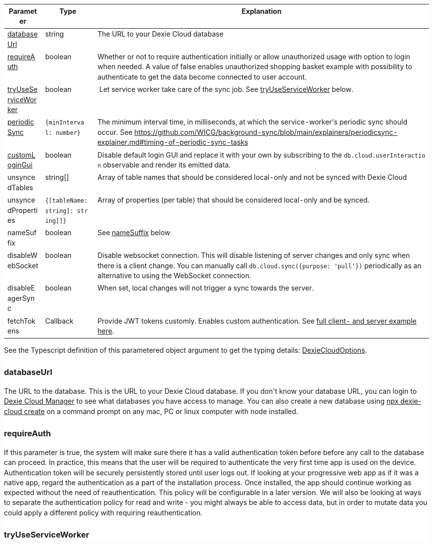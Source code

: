| Parameter                                   | Type                              | Explanation                                                                                                                                                                                                                                                       |
| ------------------------------------------- | --------------------------------- | ----------------------------------------------------------------------------------------------------------------------------------------------------------------------------------------------------------------------------------------------------------------- |
| [databaseUrl](#databaseurl)                 | string                            | The URL to your Dexie Cloud database                                                                                                                                                                                                                              |
| [requireAuth](#requireauth)                 | boolean                           | Whether or not to require authentication initially or allow unauthorized usage with option to login when needed. A value of false enables unauthorized shopping basket example with possibility to authenticate to get the data become connected to user account. |
| [tryUseServiceWorker](#tryuseserviceworker) | boolean                           |  Let service worker take care of the sync job. See [tryUseServiceWorker](#tryuseserviceworker) below.                                                                                                                                                             |
| [periodicSync](#periodic-sync)              | `{minInterval: number}`           | The minimum interval time, in milliseconds, at which the service-worker's periodic sync should occur. See <https://github.com/WICG/background-sync/blob/main/explainers/periodicsync-explainer.md#timing-of-periodic-sync-tasks>                                  |
| [customLoginGui](#customlogingui)           | boolean                           | Disable default login GUI and replace it with your own by subscribing to the `db.cloud.userInteraction` observable and render its emitted data.                                                                                                                   |
| unsyncedTables                              | string[]                          | Array of table names that should be considered local-only and not be synced with Dexie Cloud                                                                                                                                                                      |
| unsyncedProperties                          | `{[tableName: string]: string[]}` | Array of properties (per table) that should be considered local-only and be synced.                                                                                                                                                                               |
| nameSuffix                                  | boolean                           | See [nameSuffix](#namesuffix) below                                                                                                                                                                                                                               |
| disableWebSocket                            | boolean                           | Disable websocket connection. This will disable listening of server changes and only sync when there is a client change. You can manually call `db.cloud.sync({purpose: 'pull'})` periodically as an alternative to using the WebSocket connection.               |
| disableEagerSync                            | boolean                           | When set, local changes will not trigger a sync towards the server.                                                                                                                                                                                               |
| fetchTokens                                 | Callback                          | Provide JWT tokens customly. Enables custom authentication. See [full client- and server example here](#example-integrate-custom-authentication).                                                                                                                 |

See the Typescript definition of this parametered object argument to get the typing details: [DexieCloudOptions](DexieCloudOptions).

### databaseUrl

The URL to the database. This is the URL to your Dexie Cloud database. If you don't know your database URL, you can login to [Dexie Cloud Manager](https://manager.dexie.cloud) to see what databases you have access to manage. You can also create a new database using [npx dexie-cloud create](/cloud/docs/cli#create) on a command prompt on any mac, PC or linux computer with node installed.

### requireAuth

If this parameter is true, the system will make sure there it has a valid authentication token before before any call to the database can proceed. In practice, this means that the user will be required to authenticate the very first time app is used on the device. Authentication token will be securely persistently stored until user logs out. If looking at your progressive web app as if it was a native app, regard the authentication as a part of the installation process. Once installed, the app should continue working as expected without the need of reauthentication. This policy will be configurable in a later version. We will also be looking at ways to separate the authentication policy for read and write - you might always be able to access data, but in order to mutate data you could apply a different policy with requiring reauthentication.

### tryUseServiceWorker
